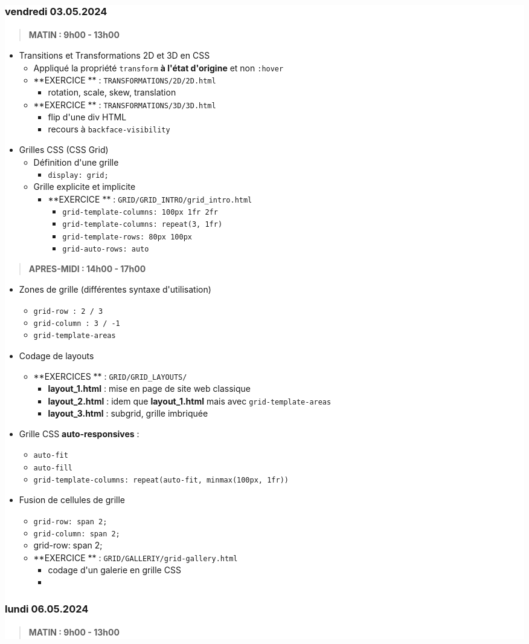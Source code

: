 
### vendredi 03.05.2024

> **MATIN : 9h00 - 13h00**

- Transitions et Transformations 2D et 3D en CSS
  - Appliqué la propriété `transform` **à l'état d'origine** et non `:hover`
  - **EXERCICE ** : `TRANSFORMATIONS/2D/2D.html`
    - rotation, scale, skew, translation
  - **EXERCICE ** : `TRANSFORMATIONS/3D/3D.html`
    - flip d'une div HTML
    - recours à `backface-visibility`

* Grilles CSS (CSS Grid)
  * Définition d'une grille
    * `display: grid;`
  * Grille explicite et implicite
    * **EXERCICE ** : `GRID/GRID_INTRO/grid_intro.html`
      - `grid-template-columns: 100px 1fr 2fr`
      -  `grid-template-columns: repeat(3, 1fr)`
      - `grid-template-rows: 80px 100px`
      -   `grid-auto-rows: auto`

> **APRES-MIDI : 14h00 - 17h00**

* Zones de grille (différentes syntaxe d'utilisation)
  * `grid-row : 2 / 3`
  * `grid-column : 3 / -1`
  * `grid-template-areas`

* Codage de layouts
  * **EXERCICES ** : `GRID/GRID_LAYOUTS/`
    * **layout_1.html** : mise en page de site web classique
    * **layout_2.html** : idem que **layout_1.html** mais avec `grid-template-areas`
    * **layout_3.html** : subgrid, grille imbriquée

* Grille CSS **auto-responsives** :
  * `auto-fit`
  * `auto-fill`
  * `grid-template-columns: repeat(auto-fit, minmax(100px, 1fr))`

* Fusion de cellules de grille
  *   `grid-row: span 2;`
  *   `grid-column: span 2;`
  *   grid-row: span 2;
  * **EXERCICE ** : `GRID/GALLERIY/grid-gallery.html`
    * codage d'un galerie en grille CSS
    * 


### lundi 06.05.2024

> **MATIN : 9h00 - 13h00**


